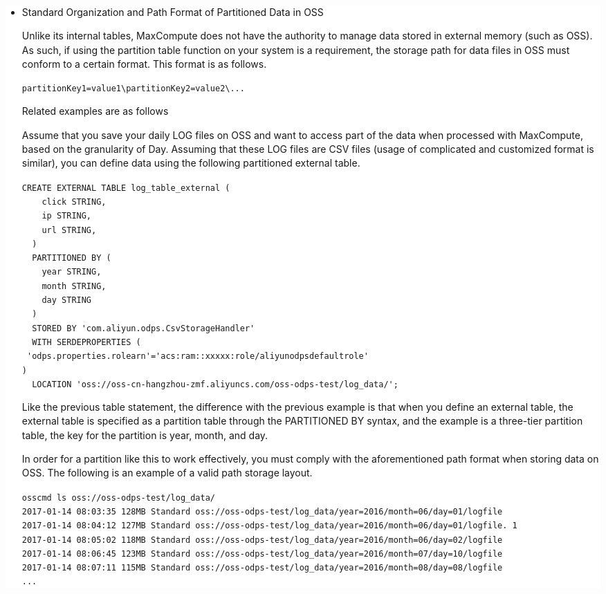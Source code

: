 -   Standard Organization and Path Format of Partitioned Data in OSS 

    Unlike its internal tables, MaxCompute does not have the authority to manage data stored in external memory \(such as OSS\). As such, if using the partition table function on your system is a requirement, the storage path for data files in OSS must conform to a certain format. This format is as follows.

    ``` {#codeblock_s82_5oa_b1l}
    partitionKey1=value1\partitionKey2=value2\...
    ```

    Related examples are as follows 

    Assume that you save your daily LOG files on OSS and want to access part of the data when processed with MaxCompute, based on the granularity of Day. Assuming that these LOG files are CSV files \(usage of complicated and customized format is similar\), you can define data using the following partitioned external table.

    ``` {#codeblock_mvh_ca2_x7e}
    CREATE EXTERNAL TABLE log_table_external (
        click STRING,
        ip STRING,
        url STRING,
      )
      PARTITIONED BY (
        year STRING,
        month STRING,
        day STRING
      )
      STORED BY 'com.aliyun.odps.CsvStorageHandler'
      WITH SERDEPROPERTIES (
     'odps.properties.rolearn'='acs:ram::xxxxx:role/aliyunodpsdefaultrole'
    ) 
      LOCATION 'oss://oss-cn-hangzhou-zmf.aliyuncs.com/oss-odps-test/log_data/';
    ```

    Like the previous table statement, the difference with the previous example is that when you define an external table, the external table is specified as a partition table through the PARTITIONED BY syntax, and the example is a three-tier partition table, the key for the partition is year, month, and day.

    In order for a partition like this to work effectively, you must comply with the aforementioned path format when storing data on OSS. The following is an example of a valid path storage layout.

    ``` {#codeblock_wqy_9gx_c16}
    osscmd ls oss://oss-odps-test/log_data/
    2017-01-14 08:03:35 128MB Standard oss://oss-odps-test/log_data/year=2016/month=06/day=01/logfile
    2017-01-14 08:04:12 127MB Standard oss://oss-odps-test/log_data/year=2016/month=06/day=01/logfile. 1
    2017-01-14 08:05:02 118MB Standard oss://oss-odps-test/log_data/year=2016/month=06/day=02/logfile
    2017-01-14 08:06:45 123MB Standard oss://oss-odps-test/log_data/year=2016/month=07/day=10/logfile
    2017-01-14 08:07:11 115MB Standard oss://oss-odps-test/log_data/year=2016/month=08/day=08/logfile
    ...
    ```
